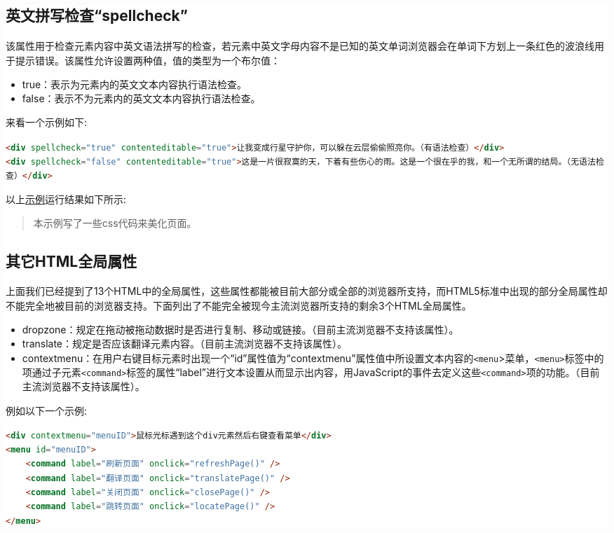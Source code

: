 <iframe style="min-height:60px;" src="./docs/html/html/html-code-15-8.html"></iframe>

## 英文拼写检查“spellcheck”

该属性用于检查元素内容中英文语法拼写的检查，若元素中英文字母内容不是已知的英文单词浏览器会在单词下方划上一条红色的波浪线用于提示错误。该属性允许设置两种值，值的类型为一个布尔值：

* true：表示为元素内的英文文本内容执行语法检查。
* false：表示不为元素内的英文文本内容执行语法检查。

来看一个示例如下:

```html
<div spellcheck="true" contenteditable="true">让我变成行星守护你，可以躲在云层偷偷照亮你。（有语法检查）</div>
<div spellcheck="false" contenteditable="true">这是一片很寂寞的天，下着有些伤心的雨。这是一个很在乎的我，和一个无所谓的结局。（无语法检查）</div>
```

以上[示例](./docs/html/html/html-code-15-9.html)运行结果如下所示:

<iframe style="min-height:60px;" src="./docs/html/html/html-code-15-9.html"></iframe>

> 本示例写了一些css代码来美化页面。

## 其它HTML全局属性

上面我们已经提到了13个HTML中的全局属性，这些属性都能被目前大部分或全部的浏览器所支持，而HTML5标准中出现的部分全局属性却不能完全地被目前的浏览器支持。下面列出了不能完全被现今主流浏览器所支持的剩余3个HTML全局属性。

* dropzone：规定在拖动被拖动数据时是否进行复制、移动或链接。（目前主流浏览器不支持该属性）。
* translate：规定是否应该翻译元素内容。（目前主流浏览器不支持该属性）。
* contextmenu：在用户右键目标元素时出现一个“id”属性值为“contextmenu”属性值中所设置文本内容的`<menu`>菜单，`<menu>`标签中的项通过子元素`<command>`标签的属性“label”进行文本设置从而显示出内容，用JavaScript的事件去定义这些`<command>`项的功能。（目前主流浏览器不支持该属性）。

例如以下一个示例:

```html
<div contextmenu="menuID">鼠标光标遇到这个div元素然后右键查看菜单</div>
<menu id="menuID">
    <command label="刷新页面" onclick="refreshPage()" />
    <command label="翻译页面" onclick="translatePage()" />
    <command label="关闭页面" onclick="closePage()" />
    <command label="跳转页面" onclick="locatePage()" />
</menu>
```